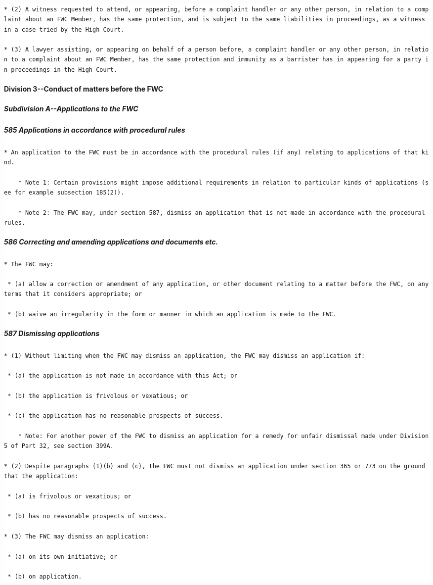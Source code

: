     * (2) A witness requested to attend, or appearing, before a complaint handler or any other person, in relation to a complaint about an FWC Member, has the same protection, and is subject to the same liabilities in proceedings, as a witness in a case tried by the High Court.

    * (3) A lawyer assisting, or appearing on behalf of a person before, a complaint handler or any other person, in relation to a complaint about an FWC Member, has the same protection and immunity as a barrister has in appearing for a party in proceedings in the High Court.

#### Division 3--Conduct of matters before the FWC

##### Subdivision A--Applications to the FWC

##### 585  Applications in accordance with procedural rules

    * An application to the FWC must be in accordance with the procedural rules (if any) relating to applications of that kind.

        * Note 1: Certain provisions might impose additional requirements in relation to particular kinds of applications (see for example subsection 185(2)).

        * Note 2: The FWC may, under section 587, dismiss an application that is not made in accordance with the procedural rules.

##### 586  Correcting and amending applications and documents etc.

    * The FWC may: 

     * (a) allow a correction or amendment of any application, or other document relating to a matter before the FWC, on any terms that it considers appropriate; or

     * (b) waive an irregularity in the form or manner in which an application is made to the FWC.

##### 587  Dismissing applications

    * (1) Without limiting when the FWC may dismiss an application, the FWC may dismiss an application if:

     * (a) the application is not made in accordance with this Act; or

     * (b) the application is frivolous or vexatious; or

     * (c) the application has no reasonable prospects of success.

        * Note: For another power of the FWC to dismiss an application for a remedy for unfair dismissal made under Division 5 of Part 32, see section 399A.

    * (2) Despite paragraphs (1)(b) and (c), the FWC must not dismiss an application under section 365 or 773 on the ground that the application:

     * (a) is frivolous or vexatious; or

     * (b) has no reasonable prospects of success.

    * (3) The FWC may dismiss an application:

     * (a) on its own initiative; or

     * (b) on application.
